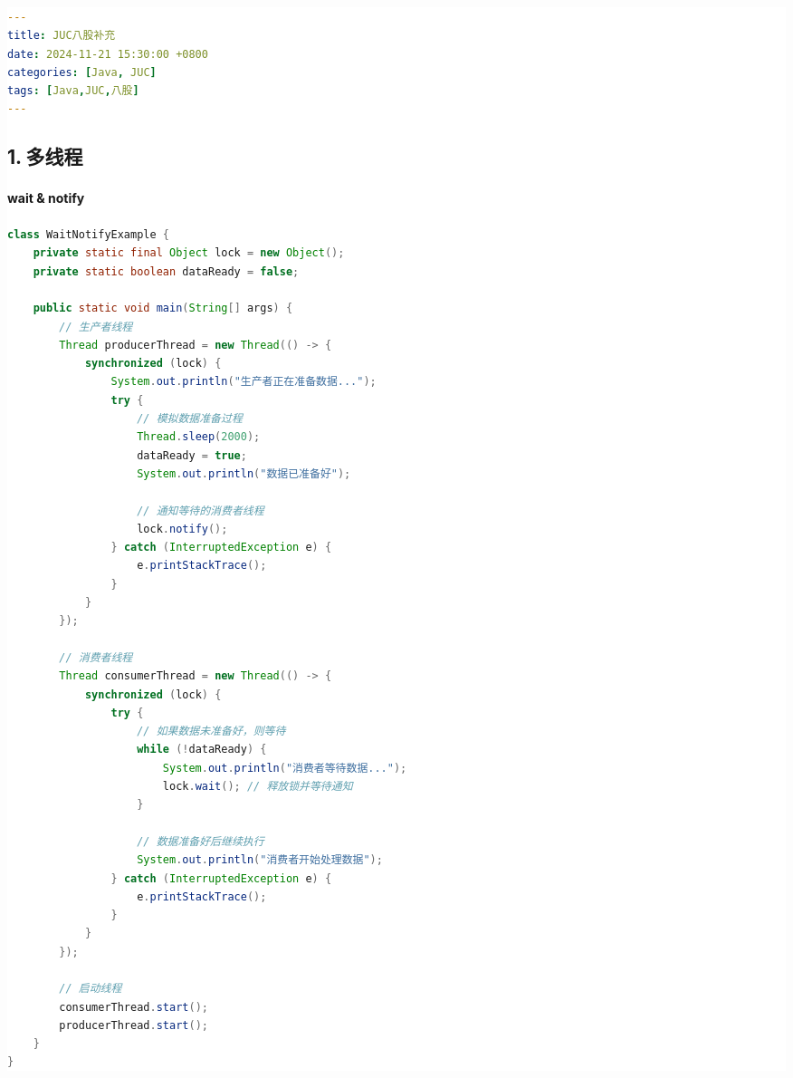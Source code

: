 ```yaml
---
title: JUC八股补充
date: 2024-11-21 15:30:00 +0800
categories: [Java, JUC]
tags: [Java,JUC,八股]
---
```




## 1. 多线程

#### **wait & notify**

```java
class WaitNotifyExample {
    private static final Object lock = new Object();
    private static boolean dataReady = false;

    public static void main(String[] args) {
        // 生产者线程
        Thread producerThread = new Thread(() -> {
            synchronized (lock) {
                System.out.println("生产者正在准备数据...");
                try {
                    // 模拟数据准备过程
                    Thread.sleep(2000);
                    dataReady = true;
                    System.out.println("数据已准备好");

                    // 通知等待的消费者线程
                    lock.notify();
                } catch (InterruptedException e) {
                    e.printStackTrace();
                }
            }
        });

        // 消费者线程
        Thread consumerThread = new Thread(() -> {
            synchronized (lock) {
                try {
                    // 如果数据未准备好，则等待
                    while (!dataReady) {
                        System.out.println("消费者等待数据...");
                        lock.wait(); // 释放锁并等待通知
                    }

                    // 数据准备好后继续执行
                    System.out.println("消费者开始处理数据");
                } catch (InterruptedException e) {
                    e.printStackTrace();
                }
            }
        });

        // 启动线程
        consumerThread.start();
        producerThread.start();
    }
}
```
